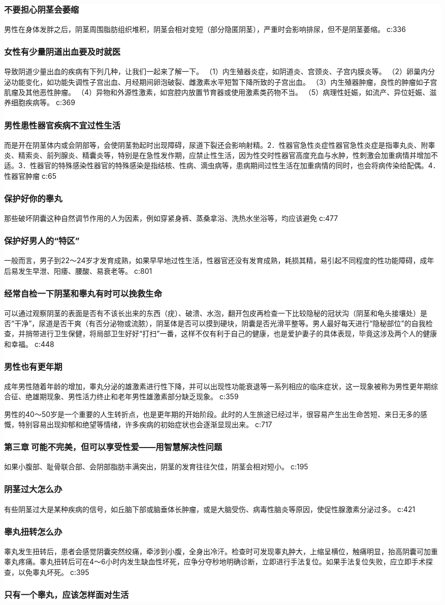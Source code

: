### 不要担心阴茎会萎缩

男性在身体发胖之后，阴茎周围脂肪组织堆积，阴茎会相对变短（部分隐匿阴茎），严重时会影响排尿，但不是阴茎萎缩。 c:336

### 女性有少量阴道出血要及时就医

导致阴道少量出血的疾病有下列几种，让我们一起来了解一下。
（1）内生殖器炎症，如阴道炎、宫颈炎、子宫内膜炎等。
（2）卵巢内分泌功能变化，如功能失调性子宫出血、月经期间卵泡破裂、雌激素水平短暂下降所致的子宫出血。
（3）内生殖器肿瘤，良性的肿瘤如子宫肌瘤及其他恶性肿瘤。
（4）异物和外源性激素，如宫腔内放置节育器或使用激素类药物不当。
（5）病理性妊娠，如流产、异位妊娠、滋养细胞疾病等。 c:369

### 男性患性器官疾病不宜过性生活

而是开在阴茎体内或会阴部等，会使阴茎勃起时出现障碍，尿道下裂还会影响射精。2．性器官急性炎症性器官急性炎症是指睾丸炎、附睾炎、精索炎、前列腺炎、精囊炎等，特别是在急性发作期，应禁止性生活，因为性交时性器官高度充血与水肿，性刺激会加重病情并增加不适。3．性器官的特殊感染性器官的特殊感染是指结核、性病、滴虫病等，患病期间过性生活在加重病情的同时，也会将病传染给配偶。4．性器官肿瘤 c:65

### 保护好你的睾丸

那些破坏阴囊这种自然调节作用的人为因素，例如穿紧身裤、蒸桑拿浴、洗热水坐浴等，均应该避免 c:477

### 保护好男人的“特区”

一般而言，男子到22～24岁才发育成熟，如果早早地过性生活，性器官还没有发育成熟，耗损其精，易引起不同程度的性功能障碍，成年后易发生早泄、阳痿、腰酸、易衰老等。 c:801

### 经常自检一下阴茎和睾丸有时可以挽救生命

可以通过观察阴茎的表面是否有不该长出来的东西（疣）、破溃、水泡，翻开包皮再检查一下比较隐秘的冠状沟（阴茎和龟头接壤处）是否“干净”，尿道是否干爽（有否分泌物或流脓），阴茎体是否可以摸到硬块，阴囊是否光滑平整等。男人最好每天进行“隐秘部位”的自我检查，并捎带进行卫生保健，将局部卫生好好“打扫”一番，这样不仅有利于自己的健康，也是爱护妻子的具体表现，毕竟这涉及两个人的健康和幸福。 c:448

### 男性也有更年期

成年男性随着年龄的增加，睾丸分泌的雄激素进行性下降，并可以出现性功能衰退等一系列相应的临床症状，这一现象被称为男性更年期综合征、绝雄期现象、男性活力终止和老年男性雄激素部分缺乏现象。 c:359

男性的40～50岁是一个重要的人生转折点，也是更年期的开始阶段。此时的人生旅途已经过半，很容易产生出生命苦短、来日无多的感慨，特别容易出现抑郁和绝望等情绪，许多疾病的初始症状也会逐渐显现出来。 c:717

### 第三章 可能不完美，但可以享受性爱——用智慧解决性问题

如果小腹部、耻骨联合部、会阴部脂肪丰满突出，阴茎的发育往往欠佳，阴茎会相对短小。 c:195

### 阴茎过大怎么办

有些阴茎过大是某种疾病的信号，如丘脑下部或脑垂体长肿瘤，或是大脑受伤、病毒性脑炎等原因，使促性腺激素分泌过多。 c:421

### 睾丸扭转怎么办

睾丸发生扭转后，患者会感觉阴囊突然绞痛，牵涉到小腹，全身出冷汗。检查时可发现睾丸肿大，上缩呈横位，触痛明显，抬高阴囊可加重睾丸疼痛。睾丸扭转后可在4～6小时内发生缺血性坏死，应争分夺秒地明确诊断，立即进行手法复位。如果手法复位失败，应立即手术探查，以免睾丸坏死。 c:395

### 只有一个睾丸，应该怎样面对生活
